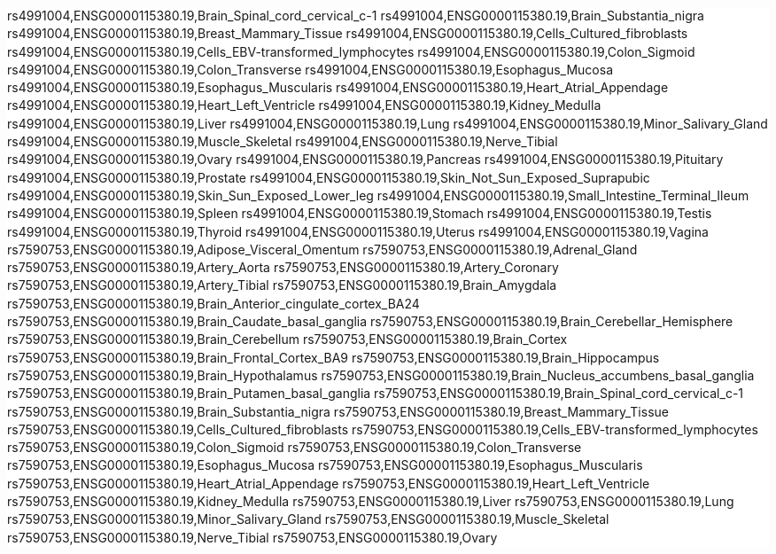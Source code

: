 rs4991004,ENSG0000115380.19,Brain_Spinal_cord_cervical_c-1
rs4991004,ENSG0000115380.19,Brain_Substantia_nigra
rs4991004,ENSG0000115380.19,Breast_Mammary_Tissue
rs4991004,ENSG0000115380.19,Cells_Cultured_fibroblasts
rs4991004,ENSG0000115380.19,Cells_EBV-transformed_lymphocytes
rs4991004,ENSG0000115380.19,Colon_Sigmoid
rs4991004,ENSG0000115380.19,Colon_Transverse
rs4991004,ENSG0000115380.19,Esophagus_Mucosa
rs4991004,ENSG0000115380.19,Esophagus_Muscularis
rs4991004,ENSG0000115380.19,Heart_Atrial_Appendage
rs4991004,ENSG0000115380.19,Heart_Left_Ventricle
rs4991004,ENSG0000115380.19,Kidney_Medulla
rs4991004,ENSG0000115380.19,Liver
rs4991004,ENSG0000115380.19,Lung
rs4991004,ENSG0000115380.19,Minor_Salivary_Gland
rs4991004,ENSG0000115380.19,Muscle_Skeletal
rs4991004,ENSG0000115380.19,Nerve_Tibial
rs4991004,ENSG0000115380.19,Ovary
rs4991004,ENSG0000115380.19,Pancreas
rs4991004,ENSG0000115380.19,Pituitary
rs4991004,ENSG0000115380.19,Prostate
rs4991004,ENSG0000115380.19,Skin_Not_Sun_Exposed_Suprapubic
rs4991004,ENSG0000115380.19,Skin_Sun_Exposed_Lower_leg
rs4991004,ENSG0000115380.19,Small_Intestine_Terminal_Ileum
rs4991004,ENSG0000115380.19,Spleen
rs4991004,ENSG0000115380.19,Stomach
rs4991004,ENSG0000115380.19,Testis
rs4991004,ENSG0000115380.19,Thyroid
rs4991004,ENSG0000115380.19,Uterus
rs4991004,ENSG0000115380.19,Vagina
rs7590753,ENSG0000115380.19,Adipose_Visceral_Omentum
rs7590753,ENSG0000115380.19,Adrenal_Gland
rs7590753,ENSG0000115380.19,Artery_Aorta
rs7590753,ENSG0000115380.19,Artery_Coronary
rs7590753,ENSG0000115380.19,Artery_Tibial
rs7590753,ENSG0000115380.19,Brain_Amygdala
rs7590753,ENSG0000115380.19,Brain_Anterior_cingulate_cortex_BA24
rs7590753,ENSG0000115380.19,Brain_Caudate_basal_ganglia
rs7590753,ENSG0000115380.19,Brain_Cerebellar_Hemisphere
rs7590753,ENSG0000115380.19,Brain_Cerebellum
rs7590753,ENSG0000115380.19,Brain_Cortex
rs7590753,ENSG0000115380.19,Brain_Frontal_Cortex_BA9
rs7590753,ENSG0000115380.19,Brain_Hippocampus
rs7590753,ENSG0000115380.19,Brain_Hypothalamus
rs7590753,ENSG0000115380.19,Brain_Nucleus_accumbens_basal_ganglia
rs7590753,ENSG0000115380.19,Brain_Putamen_basal_ganglia
rs7590753,ENSG0000115380.19,Brain_Spinal_cord_cervical_c-1
rs7590753,ENSG0000115380.19,Brain_Substantia_nigra
rs7590753,ENSG0000115380.19,Breast_Mammary_Tissue
rs7590753,ENSG0000115380.19,Cells_Cultured_fibroblasts
rs7590753,ENSG0000115380.19,Cells_EBV-transformed_lymphocytes
rs7590753,ENSG0000115380.19,Colon_Sigmoid
rs7590753,ENSG0000115380.19,Colon_Transverse
rs7590753,ENSG0000115380.19,Esophagus_Mucosa
rs7590753,ENSG0000115380.19,Esophagus_Muscularis
rs7590753,ENSG0000115380.19,Heart_Atrial_Appendage
rs7590753,ENSG0000115380.19,Heart_Left_Ventricle
rs7590753,ENSG0000115380.19,Kidney_Medulla
rs7590753,ENSG0000115380.19,Liver
rs7590753,ENSG0000115380.19,Lung
rs7590753,ENSG0000115380.19,Minor_Salivary_Gland
rs7590753,ENSG0000115380.19,Muscle_Skeletal
rs7590753,ENSG0000115380.19,Nerve_Tibial
rs7590753,ENSG0000115380.19,Ovary